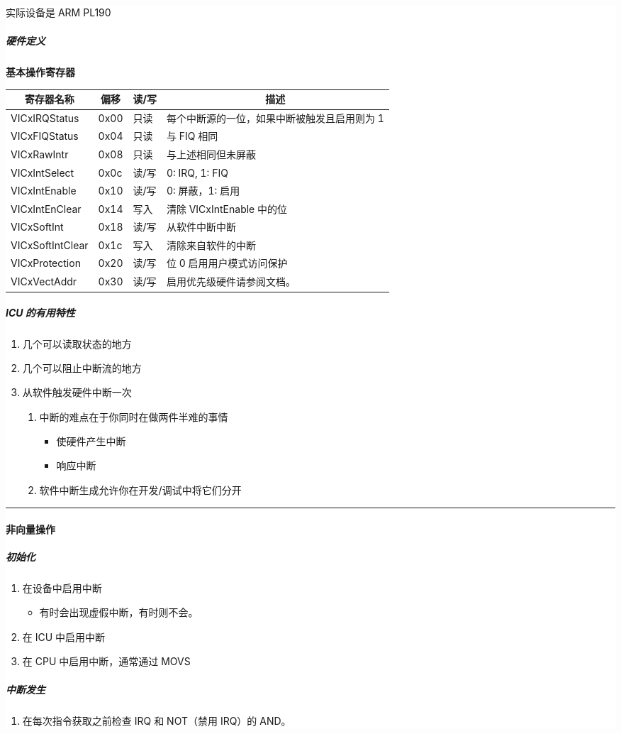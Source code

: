实际设备是 ARM PL190

##### 硬件定义

**基本操作寄存器**

| 寄存器名称 | 偏移 | 读/写 | 描述 |
| --- | --- | --- | --- |
| VICxIRQStatus | 0x00 | 只读 | 每个中断源的一位，如果中断被触发且启用则为 1 |
| VICxFIQStatus | 0x04 | 只读 | 与 FIQ 相同 |
| VICxRawIntr | 0x08 | 只读 | 与上述相同但未屏蔽 |
| VICxIntSelect | 0x0c | 读/写 | 0: IRQ, 1: FIQ |
| VICxIntEnable | 0x10 | 读/写 | 0: 屏蔽，1: 启用 |
| VICxIntEnClear | 0x14 | 写入 | 清除 VICxIntEnable 中的位 |
| VICxSoftInt | 0x18 | 读/写 | 从软件中断中断 |
| VICxSoftIntClear | 0x1c | 写入 | 清除来自软件的中断 |
| VICxProtection | 0x20 | 读/写 | 位 0 启用用户模式访问保护 |
| VICxVectAddr | 0x30 | 读/写 | 启用优先级硬件请参阅文档。 |

##### ICU 的有用特性

1.  几个可以读取状态的地方

1.  几个可以阻止中断流的地方

1.  从软件触发硬件中断一次

    1.  中断的难点在于你同时在做两件半难的事情

        +   使硬件产生中断

        +   响应中断

    1.  软件中断生成允许你在开发/调试中将它们分开

* * *

#### 非向量操作

##### 初始化

1.  在设备中启用中断

    +   有时会出现虚假中断，有时则不会。

1.  在 ICU 中启用中断

1.  在 CPU 中启用中断，通常通过 MOVS

##### 中断发生

1.  在每次指令获取之前检查 IRQ 和 NOT（禁用 IRQ）的 AND。
